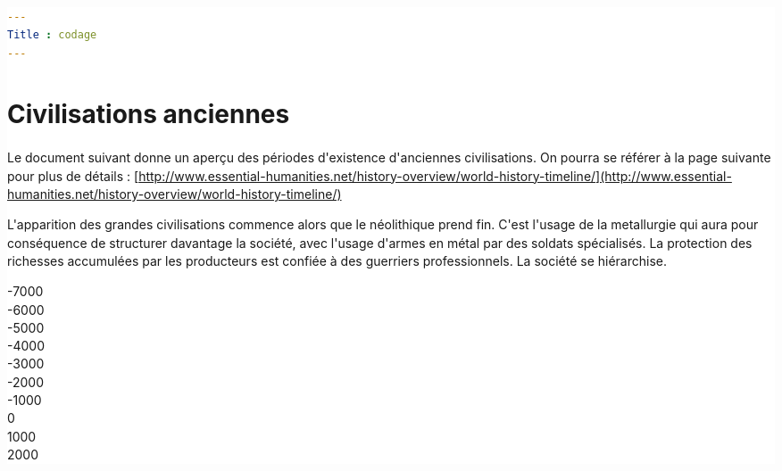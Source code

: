 ```yaml
---
Title : codage
---
```



# Civilisations anciennes
Le document suivant donne un aperçu des périodes d'existence d'anciennes civilisations. On pourra se référer à la page suivante pour plus de détails : [http://www.essential-humanities.net/history-overview/world-history-timeline/](http://www.essential-humanities.net/history-overview/world-history-timeline/)

L'apparition des grandes civilisations commence alors que le néolithique prend fin. C'est l'usage de la metallurgie qui aura pour conséquence de structurer davantage la société, avec l'usage d'armes en métal par des soldats spécialisés. La protection des richesses accumulées par les producteurs est confiée à des guerriers professionnels. La société se hiérarchise.

<div class="timeline">
<div class="grid">
  <div>-7000</div>
  <div>-6000</div>
  <div>-5000</div>
  <div>-4000</div>
  <div>-3000</div> 
  <div>-2000</div>
  <div>-1000</div>
  <div>0</div>
  <div>1000</div>
  <div>2000</div>
</div>
<div class="wrapper" id="wrapper"></div>
</div>

<script>
  let wrapper = document.getElementById('wrapper');
let data = [
  ['Néolithique', -7000,-3000],
  ['Sumériens puis Babyloniens (Mésopotamie)', -3500, -550],
  ['Egyptiens', -3000, -550],
  ['Civilisations anciennes en Inde', -1600, 1200],
  ['Période égéenne', -2000, -1200],
  ['Grèce antique et empire romain', -1200, 500],
  ['Chine ancienne', -2000, 500],
  ['numération indienne',400,500],
  ['numération indo-arabe',800,900],
  ['numération arabe adoptée en occident',900,1000],
  ['numération binaire',1700,1800]

];
data.sort((a, b) => {
  if (a[1] < b[1]) {
    return -1;
  } else if (a[1] > b[1]) {
    return 1;
  } else if (a[2] < b[2]) {
    return -1;
  } else if (a[2] > b[2]) {
    return 1;
  } else {
    return 0;
  }
});
for (let i = 0; i < data.length; i++) {

[^1]: Mésopotamiens : La civilisation babylonienne est héritière de Sumer, et elle s'est épanouie en Mésopotamie du Sud du début du IIe millénaire av. J.-C. jusqu'au début de notre ère. Elle est marquée par l'affirmation progressive, de la cité de Babylone, capitale de l'État qui connait son apogée à partir du VIe siècle av. J.-C. Cette cité prospère étend son influence du nord-est de la Syrie, au nord de l'Irak actuel, ainsi que les plaines plus au sud. Les milliers de tablettes cunéiformes découvertes sur les différents sites de Babylonie (Babylone, Ur, Uruk, Nippur, Sippar, etc.) ont permis de dresser le tableau d'une civilisation urbaine reposant sur une agriculture irriguée potentiellement très productive. [https://fr.wikipedia.org/wiki/Babylone](https://fr.wikipedia.org/wiki/Babylone)
[^2]: Numération egyptienne, [lien wikipedia](https://fr.wikipedia.org/wiki/Num%C3%A9ration_%C3%A9gyptienne)
[^3]: Numération babylonienne, [lien wikipedia](https://fr.wikipedia.org/wiki/Num%C3%A9ration_m%C3%A9sopotamienne)